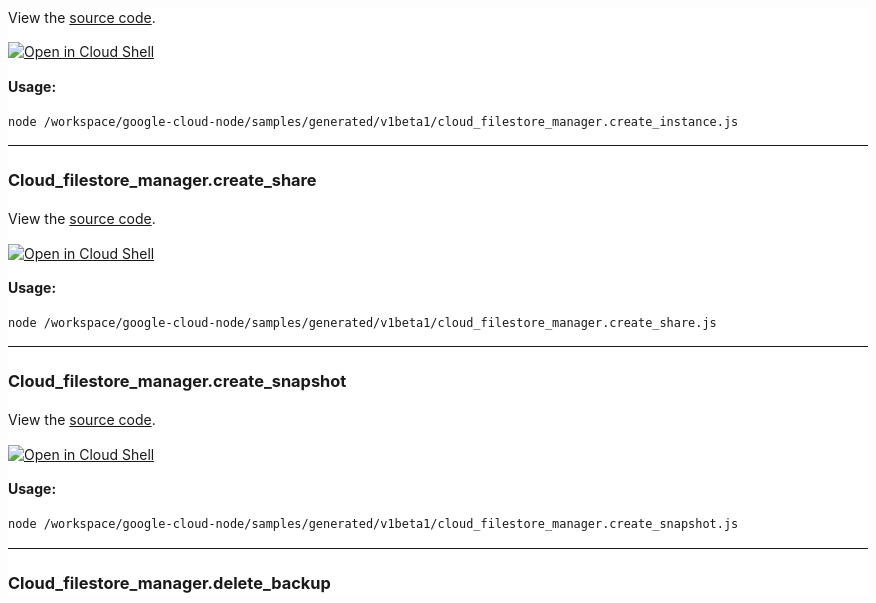 View the [source code](https://github.com/googleapis/google-cloud-node/blob/main//workspace/google-cloud-node/samples/generated/v1beta1/cloud_filestore_manager.create_instance.js).

[![Open in Cloud Shell][shell_img]](https://console.cloud.google.com/cloudshell/open?git_repo=https://github.com/googleapis/google-cloud-node&page=editor&open_in_editor=/workspace/google-cloud-node/samples/generated/v1beta1/cloud_filestore_manager.create_instance.js,samples/README.md)

__Usage:__


`node /workspace/google-cloud-node/samples/generated/v1beta1/cloud_filestore_manager.create_instance.js`


-----




### Cloud_filestore_manager.create_share

View the [source code](https://github.com/googleapis/google-cloud-node/blob/main//workspace/google-cloud-node/samples/generated/v1beta1/cloud_filestore_manager.create_share.js).

[![Open in Cloud Shell][shell_img]](https://console.cloud.google.com/cloudshell/open?git_repo=https://github.com/googleapis/google-cloud-node&page=editor&open_in_editor=/workspace/google-cloud-node/samples/generated/v1beta1/cloud_filestore_manager.create_share.js,samples/README.md)

__Usage:__


`node /workspace/google-cloud-node/samples/generated/v1beta1/cloud_filestore_manager.create_share.js`


-----




### Cloud_filestore_manager.create_snapshot

View the [source code](https://github.com/googleapis/google-cloud-node/blob/main//workspace/google-cloud-node/samples/generated/v1beta1/cloud_filestore_manager.create_snapshot.js).

[![Open in Cloud Shell][shell_img]](https://console.cloud.google.com/cloudshell/open?git_repo=https://github.com/googleapis/google-cloud-node&page=editor&open_in_editor=/workspace/google-cloud-node/samples/generated/v1beta1/cloud_filestore_manager.create_snapshot.js,samples/README.md)

__Usage:__


`node /workspace/google-cloud-node/samples/generated/v1beta1/cloud_filestore_manager.create_snapshot.js`


-----




### Cloud_filestore_manager.delete_backup


[//]: # "This README.md file is auto-generated, all changes to this file will be lost."
[//]: # "To regenerate it, use `python -m synthtool`."
[shell_img]: https://gstatic.com/cloudssh/images/open-btn.png
[shell_link]: https://console.cloud.google.com/cloudshell/open?git_repo=https://github.com/googleapis/google-cloud-node&page=editor&open_in_editor=samples/README.md
[product-docs]: https://cloud.google.com/filestore/